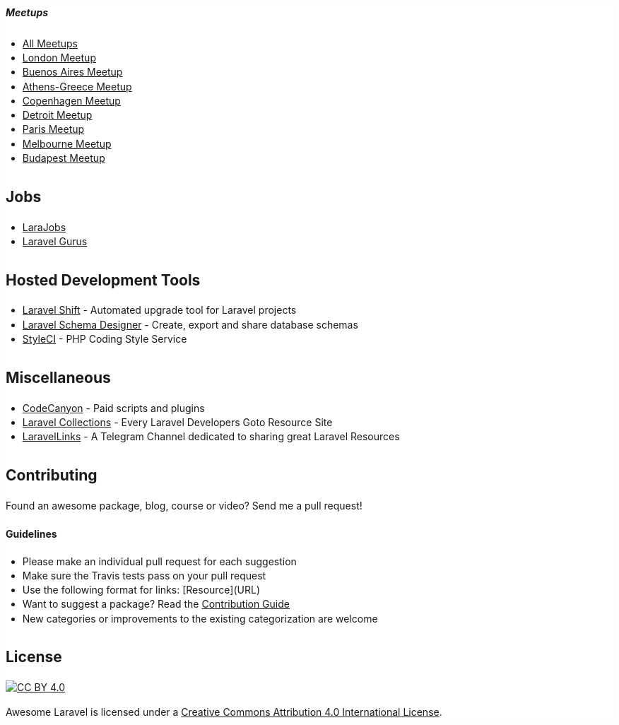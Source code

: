 ##### Meetups

- [All Meetups](http://www.meetup.com/topics/laravel/)
- [London Meetup](https://www.meetup.com/London-Laravel/)
- [Buenos Aires Meetup](https://www.meetup.com/Laravel-Buenos-Aires/)
- [Athens-Greece Meetup](https://www.meetup.com/athens-laravel-meetup/)
- [Copenhagen Meetup](https://www.meetup.com/Copenhagen-Laravel-Meetup/)
- [Detroit Meetup](https://www.meetup.com/Laravel-Detroit/)
- [Paris Meetup](https://www.meetup.com/fr-FR/Paris-Laravel-Meetup/)
- [Melbourne Meetup](https://www.meetup.com/Melbourne-laravel-Meetup/)
- [Budapest Meetup](https://www.meetup.com/Laravel-Hungary-Meetup/)

## Jobs

- [LaraJobs](https://larajobs.com/)
- [Laravel Gurus](https://laravelgurus.com/)

## Hosted Development Tools

- [Laravel Shift](https://laravelshift.com/) - Automated upgrade tool for Laravel projects
- [Laravel Schema Designer](http://laravelsd.com/) - Create, export and share database schemas
- [StyleCI](https://styleci.io) - PHP Coding Style Service

## Miscellaneous

- [CodeCanyon](https://codecanyon.net/tags/laravel?term=laravel) - Paid scripts and plugins
- [Laravel Collections](https://laravelcollections.com) - Every Laravel Developers Goto Resource Site
- [LaravelLinks](https://telegram.me/laravellinks) - A Telegram Channel dedicated to sharing great Laravel Resources

## Contributing

Found an awesome package, blog, course or video? Send me a pull request!

#### Guidelines

- Please make an individual pull request for each suggestion
- Make sure the Travis tests pass on your pull request
- Use the following format for links: \[Resource\]\(URL\)
- Want to suggest a package? Read the [Contribution Guide](https://github.com/chiraggude/awesome-laravel/blob/master/CONTRIBUTING.md)
- New categories or improvements to the existing categorization are welcome

## License

[![CC BY 4.0](https://licensebuttons.net/l/by/4.0/88x31.png)](https://creativecommons.org/licenses/by/4.0/)

Awesome Laravel is licensed under a  [Creative Commons Attribution 4.0 International License](https://creativecommons.org/licenses/by/4.0/).
